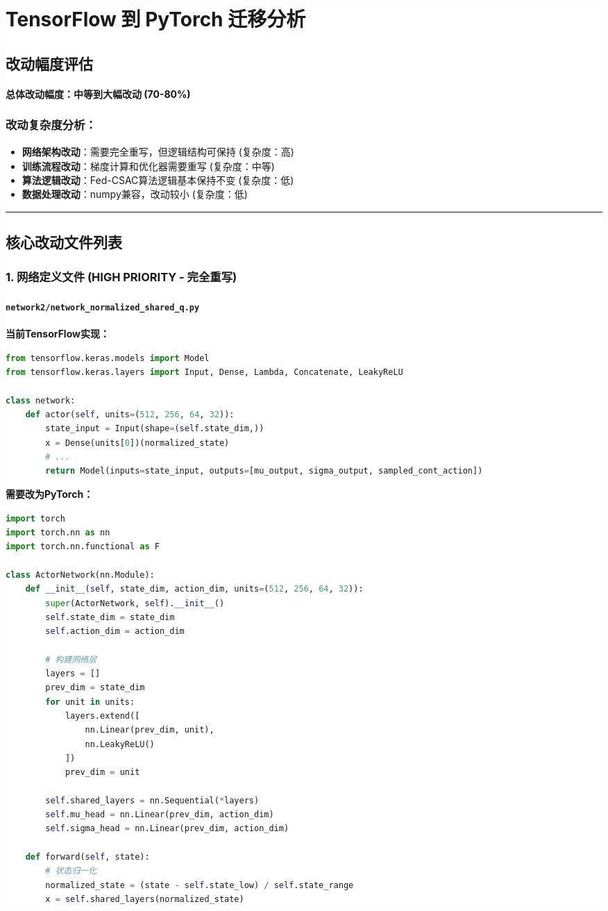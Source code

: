 # TensorFlow 到 PyTorch 迁移分析

## 改动幅度评估

**总体改动幅度：中等到大幅改动 (70-80%)**

### 改动复杂度分析：
- **网络架构改动**：需要完全重写，但逻辑结构可保持 (复杂度：高)
- **训练流程改动**：梯度计算和优化器需要重写 (复杂度：中等)
- **算法逻辑改动**：Fed-CSAC算法逻辑基本保持不变 (复杂度：低)
- **数据处理改动**：numpy兼容，改动较小 (复杂度：低)

---

## 核心改动文件列表

### 1. 网络定义文件 (HIGH PRIORITY - 完全重写)

#### `network2/network_normalized_shared_q.py`
**当前TensorFlow实现：**
```python
from tensorflow.keras.models import Model
from tensorflow.keras.layers import Input, Dense, Lambda, Concatenate, LeakyReLU

class network:
    def actor(self, units=(512, 256, 64, 32)):
        state_input = Input(shape=(self.state_dim,))
        x = Dense(units[0])(normalized_state)
        # ...
        return Model(inputs=state_input, outputs=[mu_output, sigma_output, sampled_cont_action])
```

**需要改为PyTorch：**
```python
import torch
import torch.nn as nn
import torch.nn.functional as F

class ActorNetwork(nn.Module):
    def __init__(self, state_dim, action_dim, units=(512, 256, 64, 32)):
        super(ActorNetwork, self).__init__()
        self.state_dim = state_dim
        self.action_dim = action_dim
        
        # 构建网络层
        layers = []
        prev_dim = state_dim
        for unit in units:
            layers.extend([
                nn.Linear(prev_dim, unit),
                nn.LeakyReLU()
            ])
            prev_dim = unit
        
        self.shared_layers = nn.Sequential(*layers)
        self.mu_head = nn.Linear(prev_dim, action_dim)
        self.sigma_head = nn.Linear(prev_dim, action_dim)
    
    def forward(self, state):
        # 状态归一化
        normalized_state = (state - self.state_low) / self.state_range
        x = self.shared_layers(normalized_state)
```